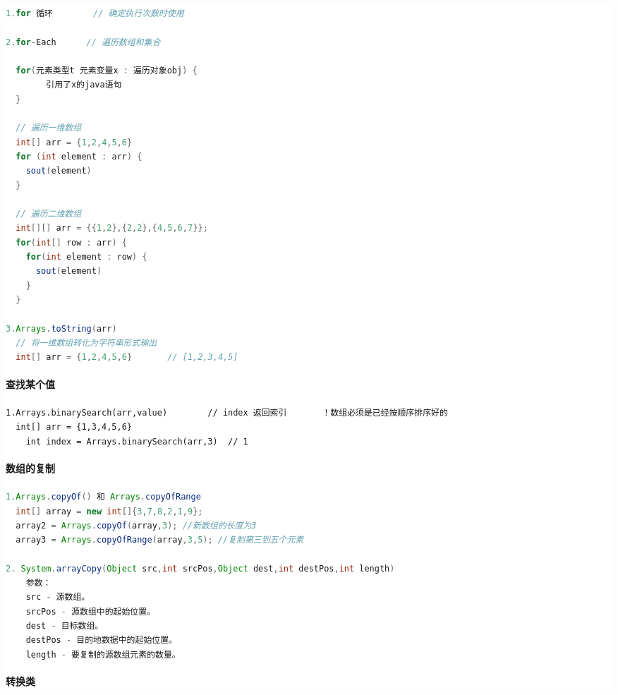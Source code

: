 ```JAVA
1.for 循环		// 确定执行次数时使用
  
2.for-Each		// 遍历数组和集合
 
  for(元素类型t 元素变量x : 遍历对象obj) {
        引用了x的java语句
  }

  // 遍历一维数组
  int[] arr = {1,2,4,5,6}
  for (int element : arr) {
    sout(element)
  }

  // 遍历二维数组
  int[][] arr = {{1,2},{2,2},{4,5,6,7}};
  for(int[] row : arr) {
    for(int element : row) {
      sout(element)
    }
  }

3.Arrays.toString(arr)
  // 将一维数组转化为字符串形式输出
  int[] arr = {1,2,4,5,6}		// [1,2,3,4,5]
```

#### 查找某个值

```JS
1.Arrays.binarySearch(arr,value)		// index 返回索引 		！数组必须是已经按顺序排序好的
  int[] arr = {1,3,4,5,6}
	int index = Arrays.binarySearch(arr,3)  // 1
```

#### 数组的复制

```Java
1.Arrays.copyOf() 和 Arrays.copyOfRange
  int[] array = new int[]{3,7,8,2,1,9};
  array2 = Arrays.copyOf(array,3); //新数组的长度为3
  array3 = Arrays.copyOfRange(array,3,5); //复制第三到五个元素

2. System.arrayCopy(Object src,int srcPos,Object dest,int destPos,int length)
    参数：
    src - 源数组。
    srcPos - 源数组中的起始位置。
    dest - 目标数组。
    destPos - 目的地数据中的起始位置。
    length - 要复制的源数组元素的数量。
```

#### 转换类
